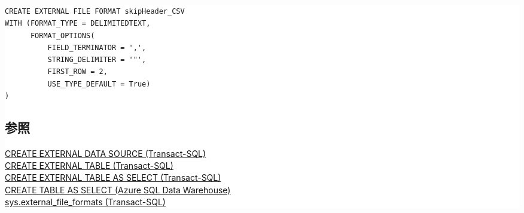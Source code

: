 ```  
CREATE EXTERNAL FILE FORMAT skipHeader_CSV
WITH (FORMAT_TYPE = DELIMITEDTEXT,
      FORMAT_OPTIONS(
          FIELD_TERMINATOR = ',',
          STRING_DELIMITER = '"',
          FIRST_ROW = 2, 
          USE_TYPE_DEFAULT = True)
)
```   

## <a name="see-also"></a>参照
 [CREATE EXTERNAL DATA SOURCE &#40;Transact-SQL&#41;](../../t-sql/statements/create-external-data-source-transact-sql.md)   
 [CREATE EXTERNAL TABLE &#40;Transact-SQL&#41;](../../t-sql/statements/create-external-table-transact-sql.md)   
 [CREATE EXTERNAL TABLE AS SELECT &#40;Transact-SQL&#41;](../../t-sql/statements/create-external-table-as-select-transact-sql.md)   
 [CREATE TABLE AS SELECT &#40;Azure SQL Data Warehouse&#41;](../../t-sql/statements/create-table-as-select-azure-sql-data-warehouse.md)   
 [sys.external_file_formats &#40;Transact-SQL&#41;](../../relational-databases/system-catalog-views/sys-external-file-formats-transact-sql.md)  
